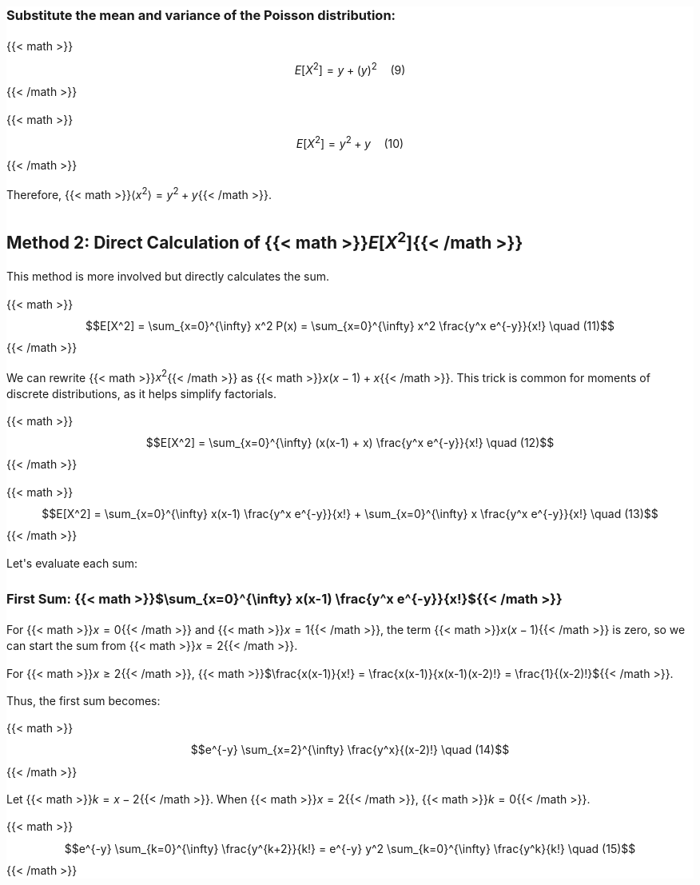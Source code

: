 ### Substitute the mean and variance of the Poisson distribution:

{{< math >}}
$$E[X^2] = y + (y)^2 \quad (9)$$
{{< /math >}}

{{< math >}}
$$E[X^2] = y^2 + y \quad (10)$$
{{< /math >}}

Therefore, {{< math >}}$\langle x^2 \rangle = y^2 + y${{< /math >}}.

## Method 2: Direct Calculation of {{< math >}}$E[X^2]${{< /math >}}

This method is more involved but directly calculates the sum.

{{< math >}}
$$E[X^2] = \sum_{x=0}^{\infty} x^2 P(x) = \sum_{x=0}^{\infty} x^2 \frac{y^x e^{-y}}{x!} \quad (11)$$
{{< /math >}}

We can rewrite {{< math >}}$x^2${{< /math >}} as {{< math >}}$x(x-1) + x${{< /math >}}. This trick is common for moments of discrete distributions, as it helps simplify factorials.

{{< math >}}
$$E[X^2] = \sum_{x=0}^{\infty} (x(x-1) + x) \frac{y^x e^{-y}}{x!} \quad (12)$$
{{< /math >}}

{{< math >}}
$$E[X^2] = \sum_{x=0}^{\infty} x(x-1) \frac{y^x e^{-y}}{x!} + \sum_{x=0}^{\infty} x \frac{y^x e^{-y}}{x!} \quad (13)$$
{{< /math >}}

Let's evaluate each sum:

### First Sum: {{< math >}}$\sum_{x=0}^{\infty} x(x-1) \frac{y^x e^{-y}}{x!}${{< /math >}}

For {{< math >}}$x = 0${{< /math >}} and {{< math >}}$x = 1${{< /math >}}, the term {{< math >}}$x(x-1)${{< /math >}} is zero, so we can start the sum from {{< math >}}$x = 2${{< /math >}}.

For {{< math >}}$x \geq 2${{< /math >}}, {{< math >}}$\frac{x(x-1)}{x!} = \frac{x(x-1)}{x(x-1)(x-2)!} = \frac{1}{(x-2)!}${{< /math >}}.

Thus, the first sum becomes:

{{< math >}}
$$e^{-y} \sum_{x=2}^{\infty} \frac{y^x}{(x-2)!} \quad (14)$$
{{< /math >}}

Let {{< math >}}$k = x - 2${{< /math >}}. When {{< math >}}$x = 2${{< /math >}}, {{< math >}}$k = 0${{< /math >}}.

{{< math >}}
$$e^{-y} \sum_{k=0}^{\infty} \frac{y^{k+2}}{k!} = e^{-y} y^2 \sum_{k=0}^{\infty} \frac{y^k}{k!} \quad (15)$$
{{< /math >}}
